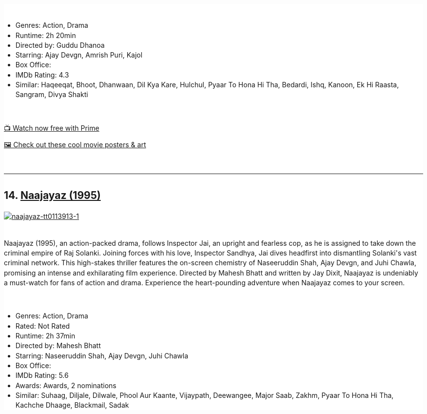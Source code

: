 

<br>

- Genres: Action, Drama
- Runtime: 2h 20min
- Directed by: Guddu Dhanoa
- Starring: Ajay Devgn, Amrish Puri, Kajol
- Box Office:
- IMDb Rating: 4.3
- Similar: Haqeeqat, Bhoot, Dhanwaan, Dil Kya Kare, Hulchul, Pyaar To Hona Hi Tha, Bedardi, Ishq, Kanoon, Ek Hi Raasta, Sangram, Divya Shakti


<br>

[📺 Watch now free with Prime](https://serp.ly/@serpmovies/amazon/amazon-prime?utm_source=serp.media&utm_medium=website&utm_campaign=%40serpmedia&utm_content=amazon-prime&utm_term=-watch-now-free-with-prime)

[🖼️ Check out these cool movie posters & art](https://serp.ly/@serpmovies/amazon/gundaraj-1995-poster?utm_source=serp.media&utm_medium=website&utm_campaign=%40serpmedia&utm_content=gundaraj-1995-poster&utm_term=-check-out-these-cool-movie-posters-art)

<br>
<hr>

## 14. [Naajayaz (1995)](https://serp.ly/@serpmovies/amazon/naajayaz-1995?utm_source=serp.media&utm_medium=website&utm_campaign=%40serpmedia&utm_content=naajayaz-1995&utm_term=naajayaz-1995)

<div class="image"><a href="https://serp.ly/@serpmovies/amazon/naajayaz-1995?utm_source=serp.media&amp;utm_medium=website&amp;utm_campaign=%40serpmedia&amp;utm_content=naajayaz-1995&amp;utm_term=naajayaz-1995"><img alt="naajayaz-tt0113913-1" src="https://imagedelivery.net/vy2bglCGN6hEeWOnSe2c7A/naajayaz-tt0113913-1/h=600"/></a></div>

<br>

Naajayaz (1995), an action-packed drama, follows Inspector Jai, an upright and fearless cop, as he is assigned to take down the criminal empire of Raj Solanki. Joining forces with his love, Inspector Sandhya, Jai dives headfirst into dismantling Solanki's vast criminal network. This high-stakes thriller features the on-screen chemistry of Naseeruddin Shah, Ajay Devgn, and Juhi Chawla, promising an intense and exhilarating film experience. Directed by Mahesh Bhatt and written by Jay Dixit, Naajayaz is undeniably a must-watch for fans of action and drama. Experience the heart-pounding adventure when Naajayaz comes to your screen. 



<br>

- Genres: Action, Drama
- Rated: Not Rated
- Runtime: 2h 37min
- Directed by: Mahesh Bhatt
- Starring: Naseeruddin Shah, Ajay Devgn, Juhi Chawla
- Box Office:
- IMDb Rating: 5.6
- Awards: Awards, 2 nominations
- Similar: Suhaag, Diljale, Dilwale, Phool Aur Kaante, Vijaypath, Deewangee, Major Saab, Zakhm, Pyaar To Hona Hi Tha, Kachche Dhaage, Blackmail, Sadak
